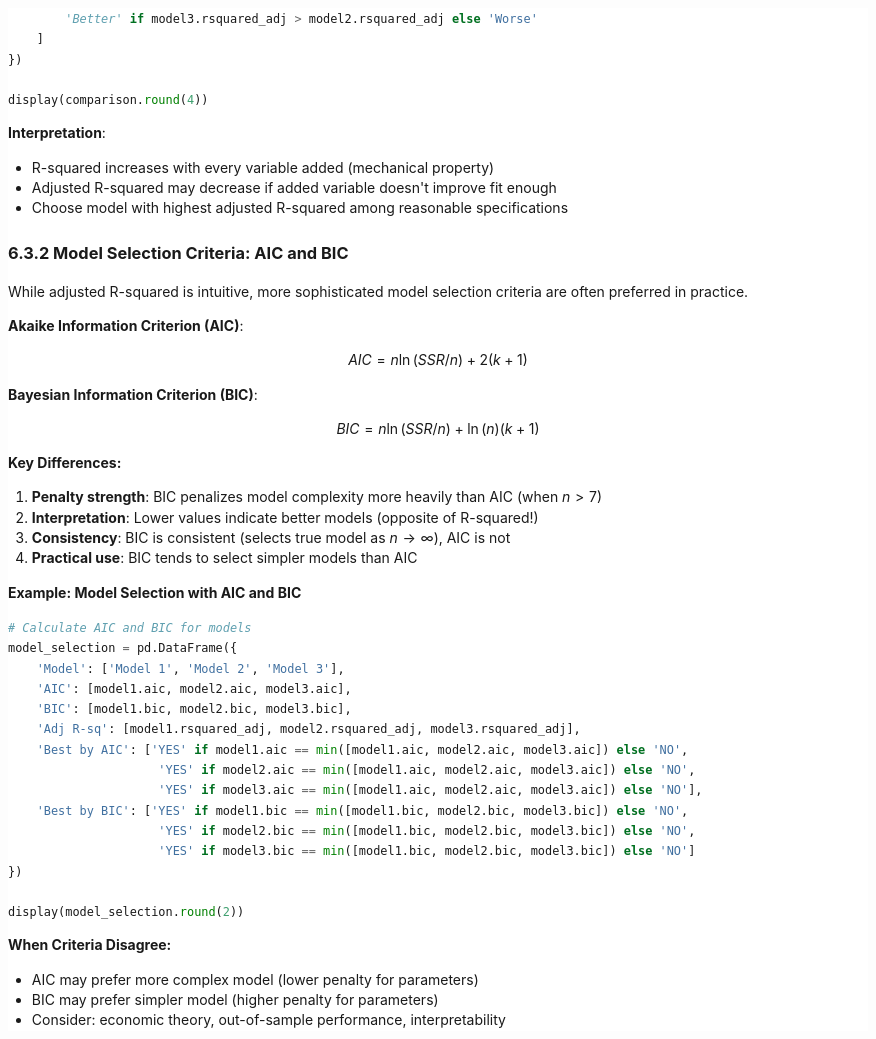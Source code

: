 ```python
        'Better' if model3.rsquared_adj > model2.rsquared_adj else 'Worse'
    ]
})

display(comparison.round(4))
```

**Interpretation**: 
- R-squared increases with every variable added (mechanical property)
- Adjusted R-squared may decrease if added variable doesn't improve fit enough
- Choose model with highest adjusted R-squared among reasonable specifications

### 6.3.2 Model Selection Criteria: AIC and BIC

While adjusted R-squared is intuitive, more sophisticated model selection criteria are often preferred in practice.

**Akaike Information Criterion (AIC)**:

$$AIC = n \ln(SSR/n) + 2(k+1)$$

**Bayesian Information Criterion (BIC)**:

$$BIC = n \ln(SSR/n) + \ln(n)(k+1)$$

**Key Differences:**

1. **Penalty strength**: BIC penalizes model complexity more heavily than AIC (when $n > 7$)
2. **Interpretation**: Lower values indicate better models (opposite of R-squared!)
3. **Consistency**: BIC is consistent (selects true model as $n \to \infty$), AIC is not
4. **Practical use**: BIC tends to select simpler models than AIC

**Example: Model Selection with AIC and BIC**

```python
# Calculate AIC and BIC for models
model_selection = pd.DataFrame({
    'Model': ['Model 1', 'Model 2', 'Model 3'],
    'AIC': [model1.aic, model2.aic, model3.aic],
    'BIC': [model1.bic, model2.bic, model3.bic],
    'Adj R-sq': [model1.rsquared_adj, model2.rsquared_adj, model3.rsquared_adj],
    'Best by AIC': ['YES' if model1.aic == min([model1.aic, model2.aic, model3.aic]) else 'NO',
                     'YES' if model2.aic == min([model1.aic, model2.aic, model3.aic]) else 'NO',
                     'YES' if model3.aic == min([model1.aic, model2.aic, model3.aic]) else 'NO'],
    'Best by BIC': ['YES' if model1.bic == min([model1.bic, model2.bic, model3.bic]) else 'NO',
                     'YES' if model2.bic == min([model1.bic, model2.bic, model3.bic]) else 'NO',
                     'YES' if model3.bic == min([model1.bic, model2.bic, model3.bic]) else 'NO']
})

display(model_selection.round(2))
```

**When Criteria Disagree:**

- AIC may prefer more complex model (lower penalty for parameters)
- BIC may prefer simpler model (higher penalty for parameters)
- Consider: economic theory, out-of-sample performance, interpretability
